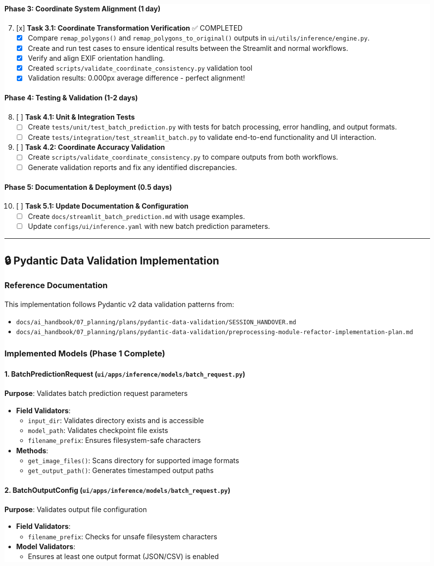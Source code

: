 #### **Phase 3: Coordinate System Alignment (1 day)**
7.  [x] **Task 3.1: Coordinate Transformation Verification** ✅ COMPLETED
    * [x] Compare `remap_polygons()` and `remap_polygons_to_original()` outputs in `ui/utils/inference/engine.py`.
    * [x] Create and run test cases to ensure identical results between the Streamlit and normal workflows.
    * [x] Verify and align EXIF orientation handling.
    * [x] Created `scripts/validate_coordinate_consistency.py` validation tool
    * [x] Validation results: 0.000px average difference - perfect alignment!

#### **Phase 4: Testing & Validation (1-2 days)**
8.  [ ] **Task 4.1: Unit & Integration Tests**
    * [ ] Create `tests/unit/test_batch_prediction.py` with tests for batch processing, error handling, and output formats.
    * [ ] Create `tests/integration/test_streamlit_batch.py` to validate end-to-end functionality and UI interaction.
9.  [ ] **Task 4.2: Coordinate Accuracy Validation**
    * [ ] Create `scripts/validate_coordinate_consistency.py` to compare outputs from both workflows.
    * [ ] Generate validation reports and fix any identified discrepancies.

#### **Phase 5: Documentation & Deployment (0.5 days)**
10. [ ] **Task 5.1: Update Documentation & Configuration**
    * [ ] Create `docs/streamlit_batch_prediction.md` with usage examples.
    * [ ] Update `configs/ui/inference.yaml` with new batch prediction parameters.

---

## 🔒 **Pydantic Data Validation Implementation**

### **Reference Documentation**
This implementation follows Pydantic v2 data validation patterns from:
- `docs/ai_handbook/07_planning/plans/pydantic-data-validation/SESSION_HANDOVER.md`
- `docs/ai_handbook/07_planning/plans/pydantic-data-validation/preprocessing-module-refactor-implementation-plan.md`

### **Implemented Models** (Phase 1 Complete)

#### 1. **BatchPredictionRequest** (`ui/apps/inference/models/batch_request.py`)
**Purpose**: Validates batch prediction request parameters
- **Field Validators**:
  - `input_dir`: Validates directory exists and is accessible
  - `model_path`: Validates checkpoint file exists
  - `filename_prefix`: Ensures filesystem-safe characters
- **Methods**:
  - `get_image_files()`: Scans directory for supported image formats
  - `get_output_path()`: Generates timestamped output paths

#### 2. **BatchOutputConfig** (`ui/apps/inference/models/batch_request.py`)
**Purpose**: Validates output file configuration
- **Field Validators**:
  - `filename_prefix`: Checks for unsafe filesystem characters
- **Model Validators**:
  - Ensures at least one output format (JSON/CSV) is enabled
